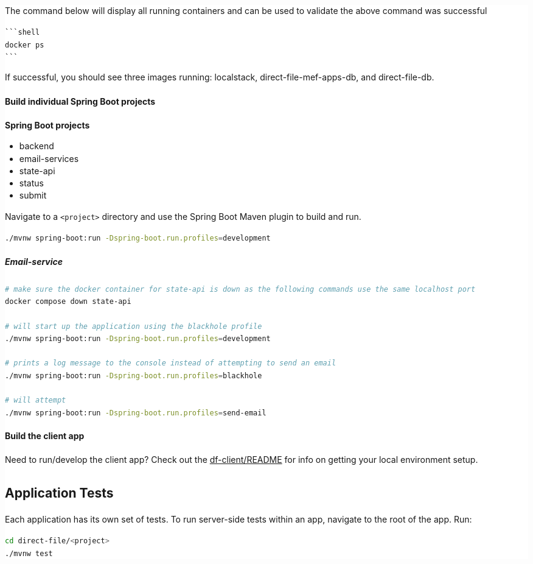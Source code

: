 The command below will display all running containers and can be used to validate the above command was successful

    ```shell
    docker ps
    ```

If successful, you should see three images running: localstack, direct-file-mef-apps-db, and direct-file-db.

#### Build individual Spring Boot projects

__Spring Boot projects__
* backend
* email-services
* state-api
* status
* submit

Navigate to a `<project>` directory and use the Spring Boot Maven plugin to build and run.

```sh
./mvnw spring-boot:run -Dspring-boot.run.profiles=development
```

##### Email-service

```sh
# make sure the docker container for state-api is down as the following commands use the same localhost port
docker compose down state-api

# will start up the application using the blackhole profile
./mvnw spring-boot:run -Dspring-boot.run.profiles=development

# prints a log message to the console instead of attempting to send an email
./mvnw spring-boot:run -Dspring-boot.run.profiles=blackhole

# will attempt
./mvnw spring-boot:run -Dspring-boot.run.profiles=send-email
```

#### Build the client app

Need to run/develop the client app? Check out the [df-client/README](/direct-file/df-client/README.md) for info on getting your local environment setup.

## Application Tests

Each application has its own set of tests. To run server-side tests within an app, navigate to the root of the app. Run:

```sh
cd direct-file/<project>
./mvnw test
```
